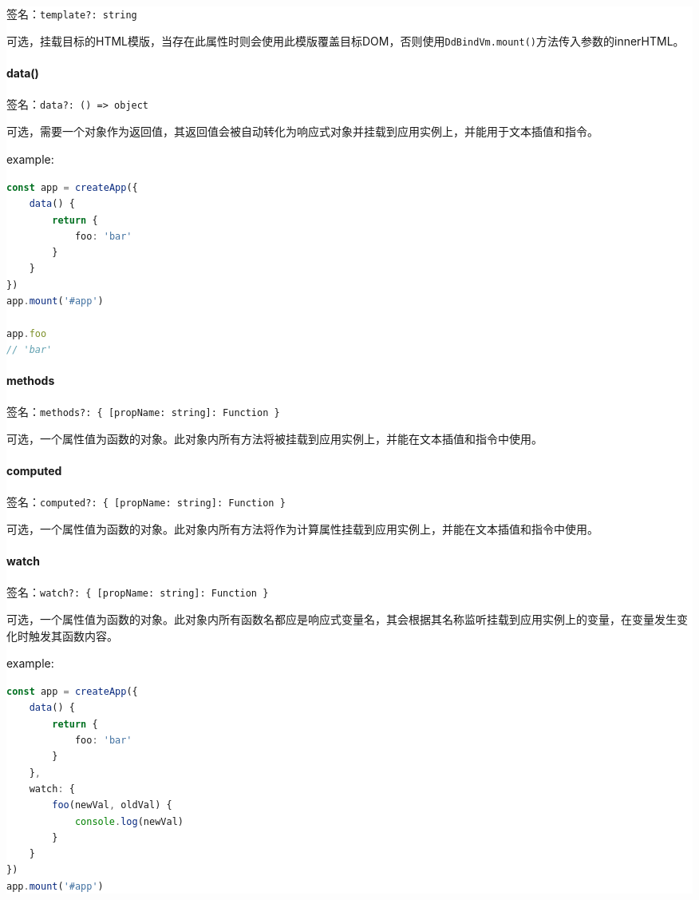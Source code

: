 签名：`template?: string`

可选，挂载目标的HTML模版，当存在此属性时则会使用此模版覆盖目标DOM，否则使用`DdBindVm.mount()`方法传入参数的innerHTML。

#### data()

签名：`data?: () => object`

可选，需要一个对象作为返回值，其返回值会被自动转化为响应式对象并挂载到应用实例上，并能用于文本插值和指令。

example:

```typescript
const app = createApp({
    data() {
        return {
            foo: 'bar'
        }
    }
})
app.mount('#app')

app.foo
// 'bar'
```

#### methods

签名：`methods?: { [propName: string]: Function }`

可选，一个属性值为函数的对象。此对象内所有方法将被挂载到应用实例上，并能在文本插值和指令中使用。

#### computed

签名：`computed?: { [propName: string]: Function }`

可选，一个属性值为函数的对象。此对象内所有方法将作为计算属性挂载到应用实例上，并能在文本插值和指令中使用。

#### watch

签名：`watch?: { [propName: string]: Function }`

可选，一个属性值为函数的对象。此对象内所有函数名都应是响应式变量名，其会根据其名称监听挂载到应用实例上的变量，在变量发生变化时触发其函数内容。

example:

```typescript
const app = createApp({
    data() {
        return {
            foo: 'bar'
        }
    },
    watch: {
        foo(newVal, oldVal) {
            console.log(newVal)
        }
    }
})
app.mount('#app')
```
